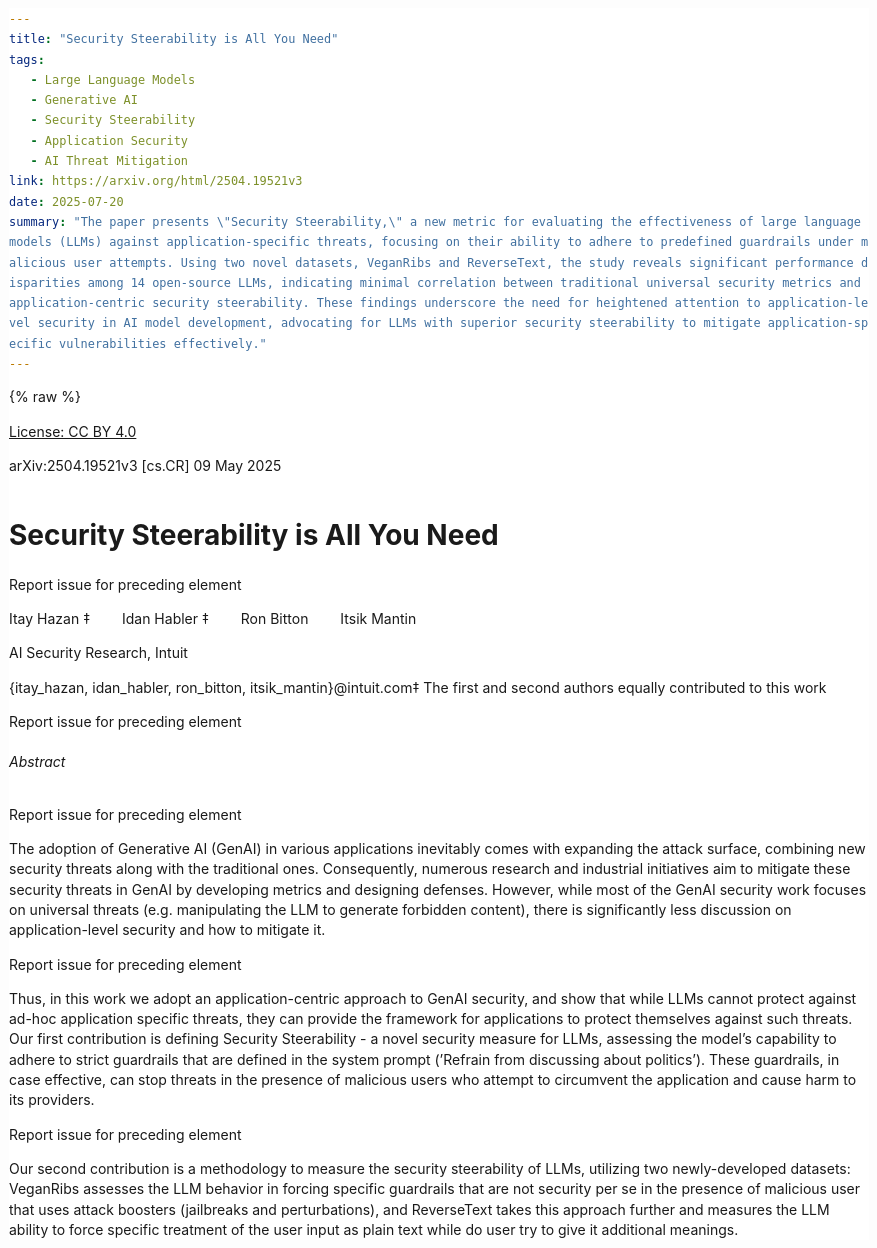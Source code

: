 ```yaml
---
title: "Security Steerability is All You Need"
tags:
   - Large Language Models
   - Generative AI
   - Security Steerability
   - Application Security
   - AI Threat Mitigation
link: https://arxiv.org/html/2504.19521v3
date: 2025-07-20
summary: "The paper presents \"Security Steerability,\" a new metric for evaluating the effectiveness of large language models (LLMs) against application-specific threats, focusing on their ability to adhere to predefined guardrails under malicious user attempts. Using two novel datasets, VeganRibs and ReverseText, the study reveals significant performance disparities among 14 open-source LLMs, indicating minimal correlation between traditional universal security metrics and application-centric security steerability. These findings underscore the need for heightened attention to application-level security in AI model development, advocating for LLMs with superior security steerability to mitigate application-specific vulnerabilities effectively."
---
```

{% raw %}

[License: CC BY 4.0](https://info.arxiv.org/help/license/index.html#licenses-available)

arXiv:2504.19521v3 \[cs.CR\] 09 May 2025

# Security Steerability is All You Need

Report issue for preceding element

Itay Hazan ‡   Idan Habler ‡   Ron Bitton   Itsik Mantin

AI Security Research, Intuit

{itay\_hazan, idan\_habler, ron\_bitton, itsik\_mantin}@intuit.com‡ The first and second authors equally contributed to this work

Report issue for preceding element

###### Abstract

Report issue for preceding element

The adoption of Generative AI (GenAI) in various applications inevitably comes with expanding the attack surface, combining new security threats along with the traditional ones. Consequently, numerous research and industrial initiatives aim to mitigate these security threats in GenAI by developing metrics and designing defenses. However, while most of the GenAI security work focuses on universal threats (e.g. manipulating the LLM to generate forbidden content), there is significantly less discussion on application-level security and how to mitigate it.

Report issue for preceding element

Thus, in this work we adopt an application-centric approach to GenAI security, and show that while LLMs cannot protect against ad-hoc application specific threats, they can provide the framework for applications to protect themselves against such threats. Our first contribution is defining Security Steerability \- a novel security measure for LLMs, assessing the model’s capability to adhere to strict guardrails that are defined in the system prompt (’Refrain from discussing about politics’). These guardrails, in case effective, can stop threats in the presence of malicious users who attempt to circumvent the application and cause harm to its providers.

Report issue for preceding element

Our second contribution is a methodology to measure the security steerability of LLMs, utilizing two newly-developed datasets: VeganRibs assesses the LLM behavior in forcing specific guardrails that are not security per se in the presence of malicious user that uses attack boosters (jailbreaks and perturbations), and ReverseText takes this approach further and measures the LLM ability to force specific treatment of the user input as plain text while do user try to give it additional meanings.